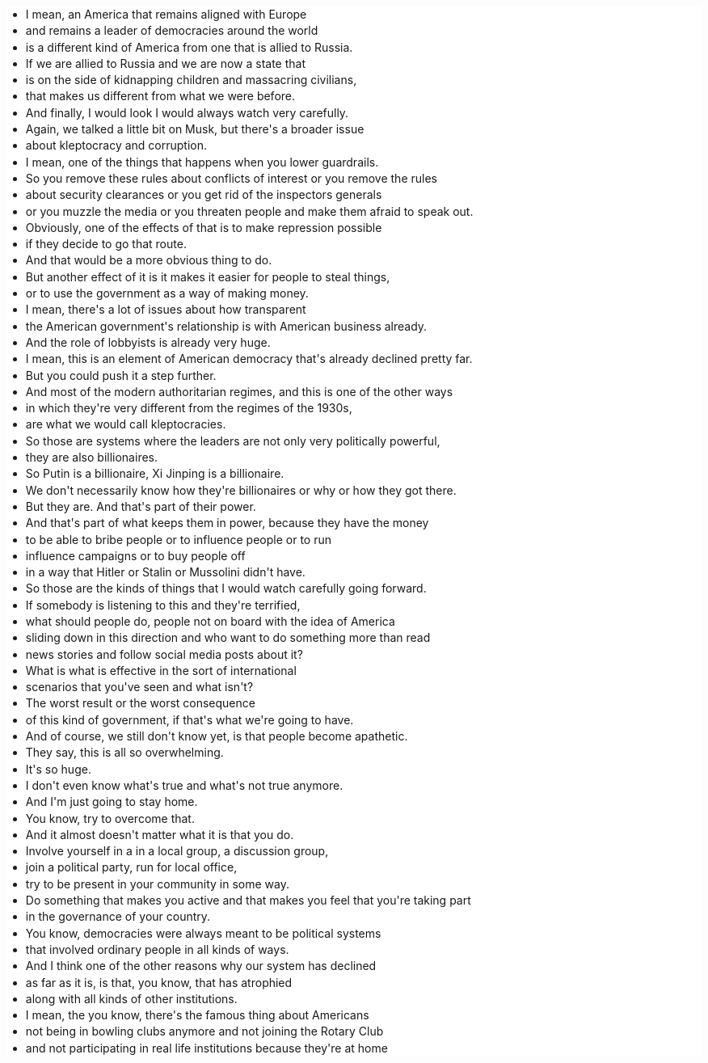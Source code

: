 *  I mean, an America that remains aligned with Europe
*  and remains a leader of democracies around the world
*  is a different kind of America from one that is allied to Russia.
*  If we are allied to Russia and we are now a state that
*  is on the side of kidnapping children and massacring civilians,
*  that makes us different from what we were before.
*  And finally, I would look I would always watch very carefully.
*  Again, we talked a little bit on Musk, but there's a broader issue
*  about kleptocracy and corruption.
*  I mean, one of the things that happens when you lower guardrails.
*  So you remove these rules about conflicts of interest or you remove the rules
*  about security clearances or you get rid of the inspectors generals
*  or you muzzle the media or you threaten people and make them afraid to speak out.
*  Obviously, one of the effects of that is to make repression possible
*  if they decide to go that route.
*  And that would be a more obvious thing to do.
*  But another effect of it is it makes it easier for people to steal things,
*  or to use the government as a way of making money.
*  I mean, there's a lot of issues about how transparent
*  the American government's relationship is with American business already.
*  And the role of lobbyists is already very huge.
*  I mean, this is an element of American democracy that's already declined pretty far.
*  But you could push it a step further.
*  And most of the modern authoritarian regimes, and this is one of the other ways
*  in which they're very different from the regimes of the 1930s,
*  are what we would call kleptocracies.
*  So those are systems where the leaders are not only very politically powerful,
*  they are also billionaires.
*  So Putin is a billionaire, Xi Jinping is a billionaire.
*  We don't necessarily know how they're billionaires or why or how they got there.
*  But they are. And that's part of their power.
*  And that's part of what keeps them in power, because they have the money
*  to be able to bribe people or to influence people or to run
*  influence campaigns or to buy people off
*  in a way that Hitler or Stalin or Mussolini didn't have.
*  So those are the kinds of things that I would watch carefully going forward.
*  If somebody is listening to this and they're terrified,
*  what should people do, people not on board with the idea of America
*  sliding down in this direction and who want to do something more than read
*  news stories and follow social media posts about it?
*  What is what is effective in the sort of international
*  scenarios that you've seen and what isn't?
*  The worst result or the worst consequence
*  of this kind of government, if that's what we're going to have.
*  And of course, we still don't know yet, is that people become apathetic.
*  They say, this is all so overwhelming.
*  It's so huge.
*  I don't even know what's true and what's not true anymore.
*  And I'm just going to stay home.
*  You know, try to overcome that.
*  And it almost doesn't matter what it is that you do.
*  Involve yourself in a in a local group, a discussion group,
*  join a political party, run for local office,
*  try to be present in your community in some way.
*  Do something that makes you active and that makes you feel that you're taking part
*  in the governance of your country.
*  You know, democracies were always meant to be political systems
*  that involved ordinary people in all kinds of ways.
*  And I think one of the other reasons why our system has declined
*  as far as it is, is that, you know, that has atrophied
*  along with all kinds of other institutions.
*  I mean, the you know, there's the famous thing about Americans
*  not being in bowling clubs anymore and not joining the Rotary Club
*  and not participating in real life institutions because they're at home